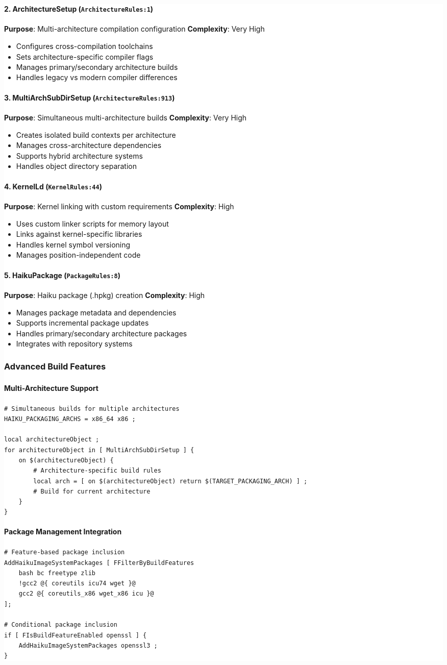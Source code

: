 #### 2. **ArchitectureSetup** (`ArchitectureRules:1`)
**Purpose**: Multi-architecture compilation configuration
**Complexity**: Very High
- Configures cross-compilation toolchains
- Sets architecture-specific compiler flags
- Manages primary/secondary architecture builds
- Handles legacy vs modern compiler differences

#### 3. **MultiArchSubDirSetup** (`ArchitectureRules:913`)
**Purpose**: Simultaneous multi-architecture builds
**Complexity**: Very High
- Creates isolated build contexts per architecture
- Manages cross-architecture dependencies
- Supports hybrid architecture systems
- Handles object directory separation

#### 4. **KernelLd** (`KernelRules:44`)
**Purpose**: Kernel linking with custom requirements
**Complexity**: High
- Uses custom linker scripts for memory layout
- Links against kernel-specific libraries
- Handles kernel symbol versioning
- Manages position-independent code

#### 5. **HaikuPackage** (`PackageRules:8`)
**Purpose**: Haiku package (.hpkg) creation
**Complexity**: High
- Manages package metadata and dependencies
- Supports incremental package updates
- Handles primary/secondary architecture packages
- Integrates with repository systems

### Advanced Build Features

#### Multi-Architecture Support
```jam
# Simultaneous builds for multiple architectures
HAIKU_PACKAGING_ARCHS = x86_64 x86 ;

local architectureObject ;
for architectureObject in [ MultiArchSubDirSetup ] {
    on $(architectureObject) {
        # Architecture-specific build rules
        local arch = [ on $(architectureObject) return $(TARGET_PACKAGING_ARCH) ] ;
        # Build for current architecture
    }
}
```

#### Package Management Integration
```jam
# Feature-based package inclusion
AddHaikuImageSystemPackages [ FFilterByBuildFeatures
    bash bc freetype zlib
    !gcc2 @{ coreutils icu74 wget }@
    gcc2 @{ coreutils_x86 wget_x86 icu }@
];

# Conditional package inclusion
if [ FIsBuildFeatureEnabled openssl ] {
    AddHaikuImageSystemPackages openssl3 ;
}
```
